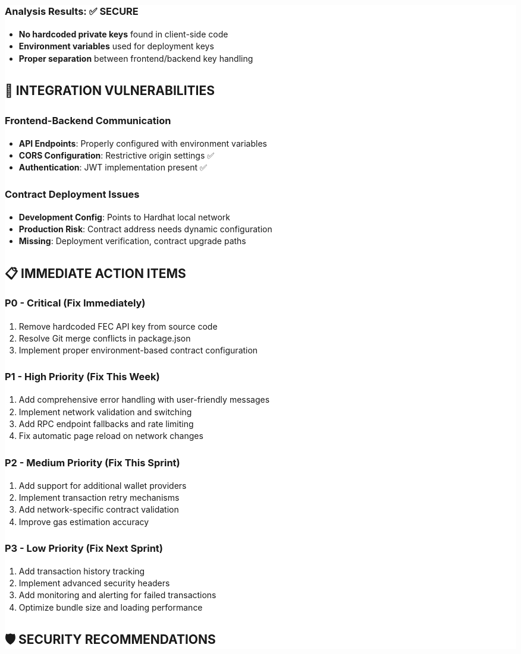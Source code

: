 ### **Analysis Results**: ✅ SECURE

- **No hardcoded private keys** found in client-side code
- **Environment variables** used for deployment keys
- **Proper separation** between frontend/backend key handling

## 🚨 INTEGRATION VULNERABILITIES

### **Frontend-Backend Communication**

- **API Endpoints**: Properly configured with environment variables
- **CORS Configuration**: Restrictive origin settings ✅
- **Authentication**: JWT implementation present ✅

### **Contract Deployment Issues**

- **Development Config**: Points to Hardhat local network
- **Production Risk**: Contract address needs dynamic configuration
- **Missing**: Deployment verification, contract upgrade paths

## 📋 IMMEDIATE ACTION ITEMS

### **P0 - Critical (Fix Immediately)**

1. Remove hardcoded FEC API key from source code
2. Resolve Git merge conflicts in package.json
3. Implement proper environment-based contract configuration

### **P1 - High Priority (Fix This Week)**

1. Add comprehensive error handling with user-friendly messages
2. Implement network validation and switching
3. Add RPC endpoint fallbacks and rate limiting
4. Fix automatic page reload on network changes

### **P2 - Medium Priority (Fix This Sprint)**

1. Add support for additional wallet providers
2. Implement transaction retry mechanisms
3. Add network-specific contract validation
4. Improve gas estimation accuracy

### **P3 - Low Priority (Fix Next Sprint)**

1. Add transaction history tracking
2. Implement advanced security headers
3. Add monitoring and alerting for failed transactions
4. Optimize bundle size and loading performance

## 🛡️ SECURITY RECOMMENDATIONS
